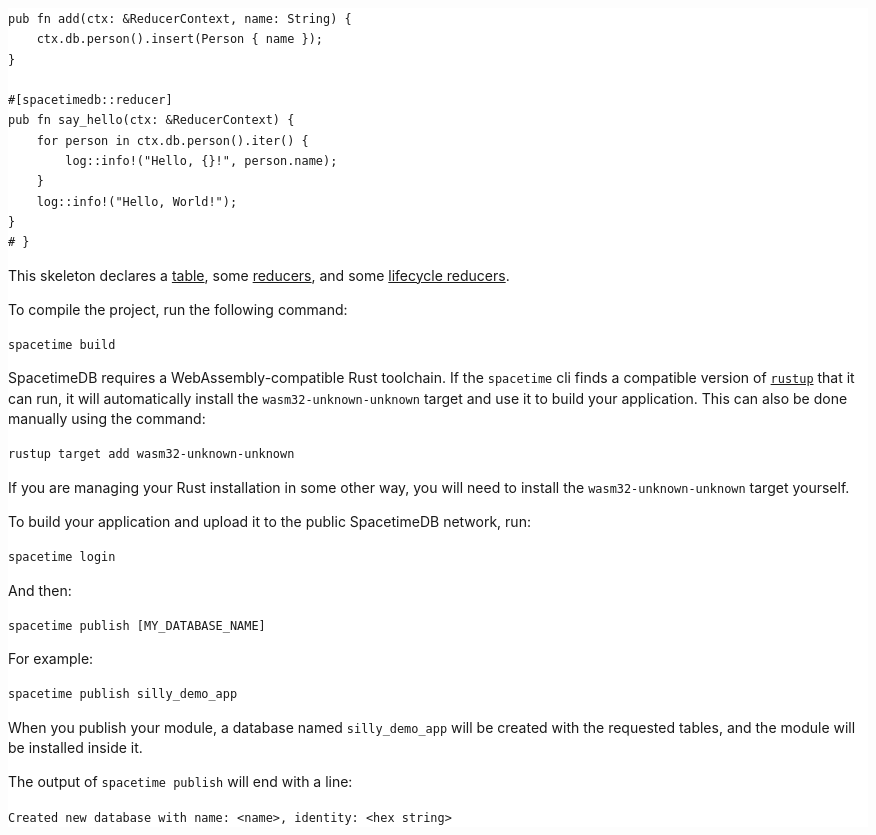 ```no_run
pub fn add(ctx: &ReducerContext, name: String) {
    ctx.db.person().insert(Person { name });
}

#[spacetimedb::reducer]
pub fn say_hello(ctx: &ReducerContext) {
    for person in ctx.db.person().iter() {
        log::info!("Hello, {}!", person.name);
    }
    log::info!("Hello, World!");
}
# }
```

This skeleton declares a [table](#tables), some [reducers](#reducers), and some [lifecycle reducers](#lifecycle-reducers).

To compile the project, run the following command:

```text
spacetime build
```

SpacetimeDB requires a WebAssembly-compatible Rust toolchain. If the `spacetime` cli finds a compatible version of [`rustup`](https://rustup.rs/) that it can run, it will automatically install the `wasm32-unknown-unknown` target and use it to build your application. This can also be done manually using the command:

```text
rustup target add wasm32-unknown-unknown
```

If you are managing your Rust installation in some other way, you will need to install the `wasm32-unknown-unknown` target yourself.

To build your application and upload it to the public SpacetimeDB network, run:

```text
spacetime login
```

And then:

```text
spacetime publish [MY_DATABASE_NAME]
```

For example:

```text
spacetime publish silly_demo_app
```

When you publish your module, a database named `silly_demo_app` will be created with the requested tables, and the module will be installed inside it.

The output of `spacetime publish` will end with a line:
```text
Created new database with name: <name>, identity: <hex string>
```


[macro library]: https://github.com/clockworklabs/SpacetimeDB/tree/master/crates/bindings-macro
[module library]: https://github.com/clockworklabs/SpacetimeDB/tree/master/crates/lib
[demo]: /#demo
[client]: https://spacetimedb.com/docs/#client
[clients]: https://spacetimedb.com/docs/#client
[client SDK documentation]: https://spacetimedb.com/docs/#client
[host]: https://spacetimedb.com/docs/#host
[SEQUENCE]: https://spacetimedb.com/docs/appendix#sequence